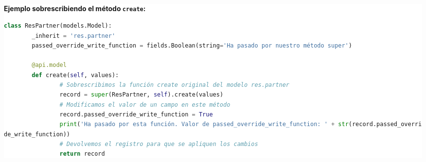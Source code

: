 **Ejemplo sobrescribiendo el método `create`:**

```python
class ResPartner(models.Model):
        _inherit = 'res.partner'
        passed_override_write_function = fields.Boolean(string='Ha pasado por nuestro método super')

        @api.model
        def create(self, values):
                # Sobrescribimos la función create original del modelo res.partner
                record = super(ResPartner, self).create(values)
                # Modificamos el valor de un campo en este método
                record.passed_override_write_function = True
                print('Ha pasado por esta función. Valor de passed_override_write_function: ' + str(record.passed_override_write_function))
                # Devolvemos el registro para que se apliquen los cambios
                return record
```
